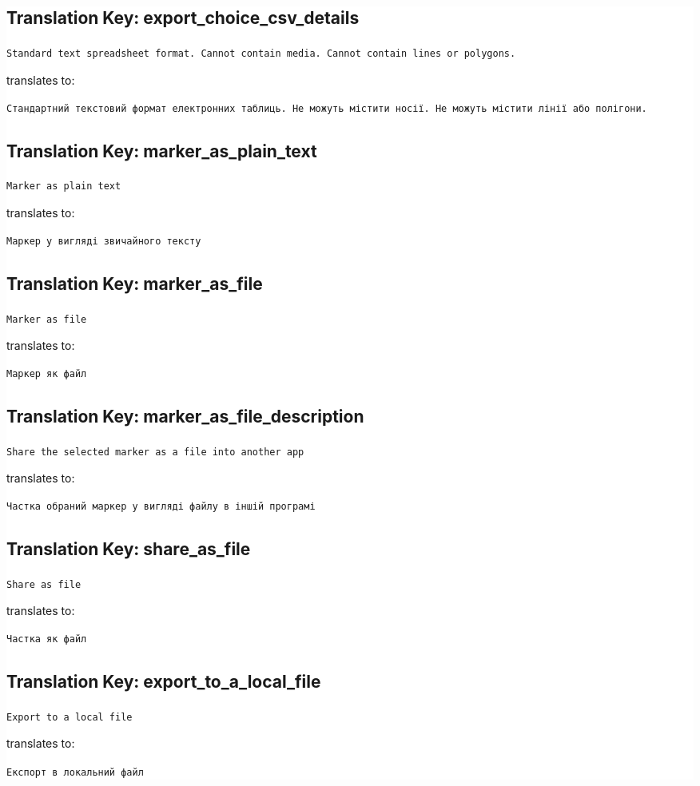 
## Translation Key: export_choice_csv_details
```
Standard text spreadsheet format. Cannot contain media. Cannot contain lines or polygons.
```
translates to:
```
Стандартний текстовий формат електронних таблиць. Не можуть містити носії. Не можуть містити лінії або полігони.
```


## Translation Key: marker_as_plain_text
```
Marker as plain text
```
translates to:
```
Маркер у вигляді звичайного тексту
```


## Translation Key: marker_as_file
```
Marker as file
```
translates to:
```
Маркер як файл
```


## Translation Key: marker_as_file_description
```
Share the selected marker as a file into another app
```
translates to:
```
Частка обраний маркер у вигляді файлу в іншій програмі
```


## Translation Key: share_as_file
```
Share as file
```
translates to:
```
Частка як файл
```


## Translation Key: export_to_a_local_file
```
Export to a local file
```
translates to:
```
Експорт в локальний файл
```
